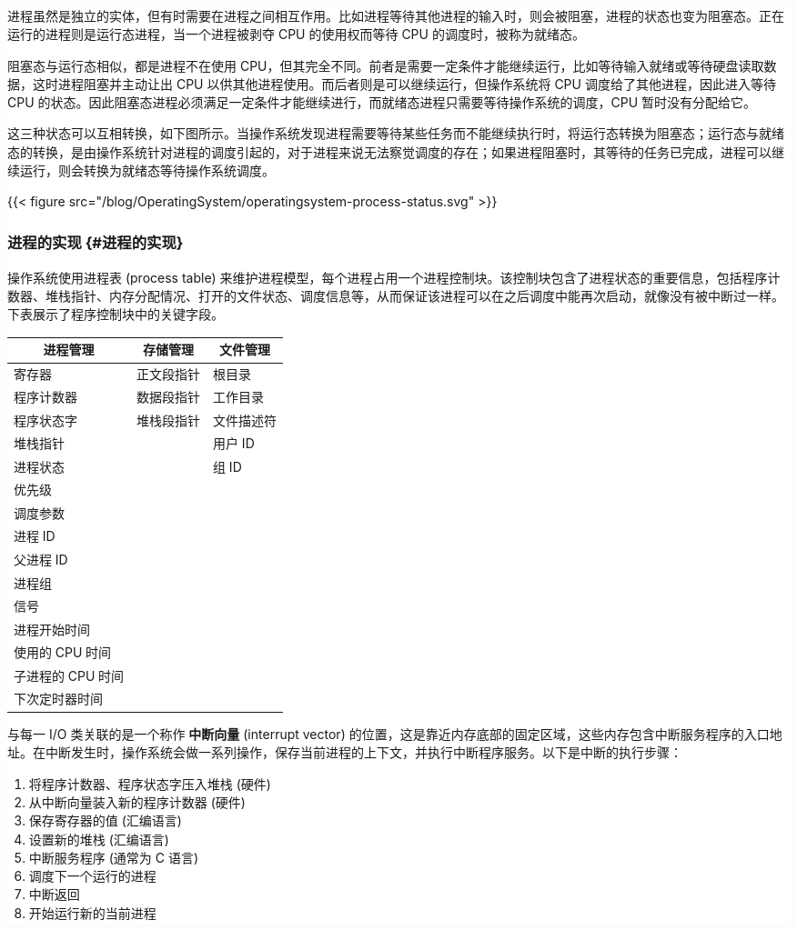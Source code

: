 进程虽然是独立的实体，但有时需要在进程之间相互作用。比如进程等待其他进程的输入时，则会被阻塞，进程的状态也变为阻塞态。正在运行的进程则是运行态进程，当一个进程被剥夺 CPU 的使用权而等待 CPU 的调度时，被称为就绪态。

阻塞态与运行态相似，都是进程不在使用 CPU，但其完全不同。前者是需要一定条件才能继续运行，比如等待输入就绪或等待硬盘读取数据，这时进程阻塞并主动让出 CPU 以供其他进程使用。而后者则是可以继续运行，但操作系统将 CPU 调度给了其他进程，因此进入等待 CPU 的状态。因此阻塞态进程必须满足一定条件才能继续进行，而就绪态进程只需要等待操作系统的调度，CPU 暂时没有分配给它。

这三种状态可以互相转换，如下图所示。当操作系统发现进程需要等待某些任务而不能继续执行时，将运行态转换为阻塞态；运行态与就绪态的转换，是由操作系统针对进程的调度引起的，对于进程来说无法察觉调度的存在；如果进程阻塞时，其等待的任务已完成，进程可以继续运行，则会转换为就绪态等待操作系统调度。

{{< figure src="/blog/OperatingSystem/operatingsystem-process-status.svg" >}}


### 进程的实现 {#进程的实现}

操作系统使用进程表 (process table) 来维护进程模型，每个进程占用一个进程控制块。该控制块包含了进程状态的重要信息，包括程序计数器、堆栈指针、内存分配情况、打开的文件状态、调度信息等，从而保证该进程可以在之后调度中能再次启动，就像没有被中断过一样。下表展示了程序控制块中的关键字段。

| 进程管理    | 存储管理 | 文件管理 |
|---------|------|------|
| 寄存器      | 正文段指针 | 根目录 |
| 程序计数器  | 数据段指针 | 工作目录 |
| 程序状态字  | 堆栈段指针 | 文件描述符 |
| 堆栈指针    |       | 用户 ID |
| 进程状态    |       | 组 ID |
| 优先级      |       |       |
| 调度参数    |       |       |
| 进程 ID     |       |       |
| 父进程 ID   |       |       |
| 进程组      |       |       |
| 信号        |       |       |
| 进程开始时间 |       |       |
| 使用的 CPU 时间 |       |       |
| 子进程的 CPU 时间 |       |       |
| 下次定时器时间 |       |       |

与每一 I/O 类关联的是一个称作 **中断向量** (interrupt vector) 的位置，这是靠近内存底部的固定区域，这些内存包含中断服务程序的入口地址。在中断发生时，操作系统会做一系列操作，保存当前进程的上下文，并执行中断程序服务。以下是中断的执行步骤：

1.  将程序计数器、程序状态字压入堆栈 (硬件)
2.  从中断向量装入新的程序计数器 (硬件)
3.  保存寄存器的值 (汇编语言)
4.  设置新的堆栈 (汇编语言)
5.  中断服务程序 (通常为 C 语言)
6.  调度下一个运行的进程
7.  中断返回
8.  开始运行新的当前进程
